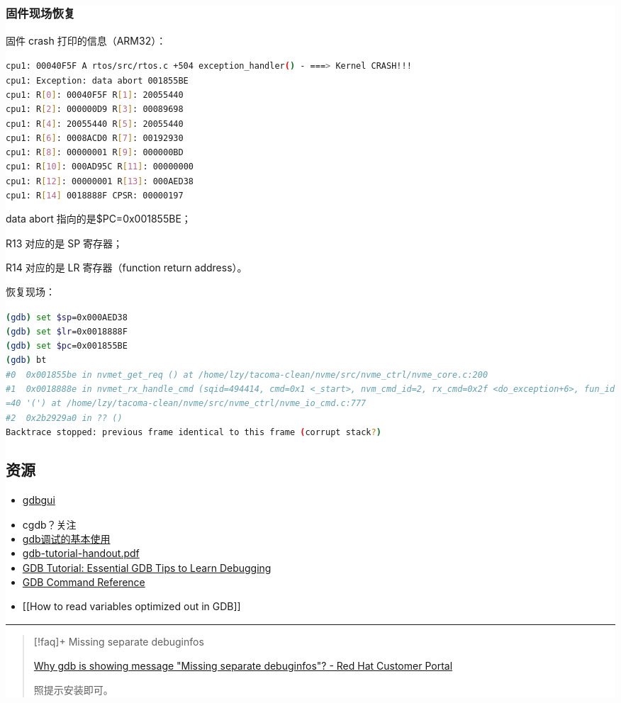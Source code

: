 ### 固件现场恢复

固件 crash 打印的信息（ARM32）：

```sh
cpu1: 00040F5F A rtos/src/rtos.c +504 exception_handler() - ===> Kernel CRASH!!!
cpu1: Exception: data abort 001855BE
cpu1: R[0]: 00040F5F R[1]: 20055440
cpu1: R[2]: 000000D9 R[3]: 00089698
cpu1: R[4]: 20055440 R[5]: 20055440
cpu1: R[6]: 0008ACD0 R[7]: 00192930
cpu1: R[8]: 00000001 R[9]: 000000BD
cpu1: R[10]: 000AD95C R[11]: 00000000
cpu1: R[12]: 00000001 R[13]: 000AED38
cpu1: R[14] 0018888F CPSR: 00000197
```

data abort 指向的是$PC=0x001855BE；

R13 对应的是 SP 寄存器；

R14 对应的是 LR 寄存器（function return address）。

恢复现场：

```sh
(gdb) set $sp=0x000AED38
(gdb) set $lr=0x0018888F
(gdb) set $pc=0x001855BE
(gdb) bt
#0  0x001855be in nvmet_get_req () at /home/lzy/tacoma-clean/nvme/src/nvme_ctrl/nvme_core.c:200
#1  0x0018888e in nvmet_rx_handle_cmd (sqid=494414, cmd=0x1 <_start>, nvm_cmd_id=2, rx_cmd=0x2f <do_exception+6>, fun_id=40 '(') at /home/lzy/tacoma-clean/nvme/src/nvme_ctrl/nvme_io_cmd.c:777
#2  0x2b2929a0 in ?? ()
Backtrace stopped: previous frame identical to this frame (corrupt stack?)
```

## 资源

- [gdbgui](gdbgui.md)
* cgdb？关注
* [gdb调试的基本使用](https://blog.csdn.net/zdy0_2004/article/details/80102076)
* [gdb-tutorial-handout.pdf](https://www.cs.umd.edu/~srhuang/teaching/cmsc212/gdb-tutorial-handout.pdf)
* [GDB Tutorial: Essential GDB Tips to Learn Debugging](https://www.techbeamers.com/how-to-use-gdb-top-debugging-tips/)
* [GDB Command Reference](http://visualgdb.com/gdbreference/commands/)
- [[How to read variables optimized out in GDB]]

---

> [!faq]+ Missing separate debuginfos
>
> [Why gdb is showing message "Missing separate debuginfos"? - Red Hat Customer Portal](https://access.redhat.com/solutions/1506273)
>
> 照提示安装即可。
